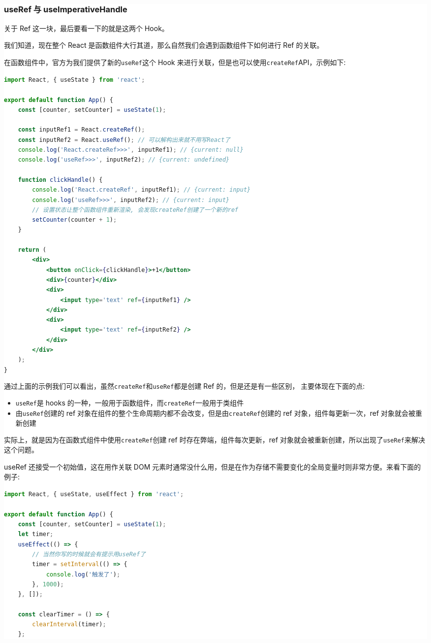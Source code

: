 ### useRef 与 useImperativeHandle

关于 Ref 这一块，最后要看一下的就是这两个 Hook。

我们知道，现在整个 React 是函数组件大行其道，那么自然我们会遇到函数组件下如何进行 Ref 的关联。

在函数组件中，官方为我们提供了新的`useRef`这个 Hook 来进行关联，但是也可以使用`createRef`API，示例如下:

```jsx
import React, { useState } from 'react';

export default function App() {
	const [counter, setCounter] = useState(1);

	const inputRef1 = React.createRef();
	const inputRef2 = React.useRef(); // 可以解构出来就不用写React了
	console.log('React.createRef>>>', inputRef1); // {current: null}
	console.log('useRef>>>', inputRef2); // {current: undefined}

	function clickHandle() {
		console.log('React.createRef', inputRef1); // {current: input}
		console.log('useRef>>>', inputRef2); // {current: input}
		// 设置状态让整个函数组件重新渲染, 会发现createRef创建了一个新的ref
		setCounter(counter + 1);
	}

	return (
		<div>
			<button onClick={clickHandle}>+1</button>
			<div>{counter}</div>
			<div>
				<input type='text' ref={inputRef1} />
			</div>
			<div>
				<input type='text' ref={inputRef2} />
			</div>
		</div>
	);
}
```

通过上面的示例我们可以看出，虽然`createRef`和`useRef`都是创建 Ref 的，但是还是有一些区别， 主要体现在下面的点:

- `useRef`是 hooks 的一种，一般用于函数组件，而`createRef`一般用于类组件
- 由`useRef`创建的 ref 对象在组件的整个生命周期内都不会改变，但是由`createRef`创建的 ref 对象，组件每更新一次，ref 对象就会被重新创建

实际上，就是因为在函数式组件中使用`createRef`创建 ref 时存在弊端，组件每次更新，ref 对象就会被重新创建，所以出现了`useRef`来解决这个问题。

useRef 还接受一个初始值，这在用作关联 DOM 元素时通常没什么用，但是在作为存储不需要变化的全局变量时则非常方便。来看下面的例子:

```jsx
import React, { useState, useEffect } from 'react';

export default function App() {
	const [counter, setCounter] = useState(1);
	let timer;
	useEffect(() => {
		// 当然你写的时候就会有提示用useRef了
		timer = setInterval(() => {
			console.log('触发了');
		}, 1000);
	}, []);

	const clearTimer = () => {
		clearInterval(timer);
	};

```